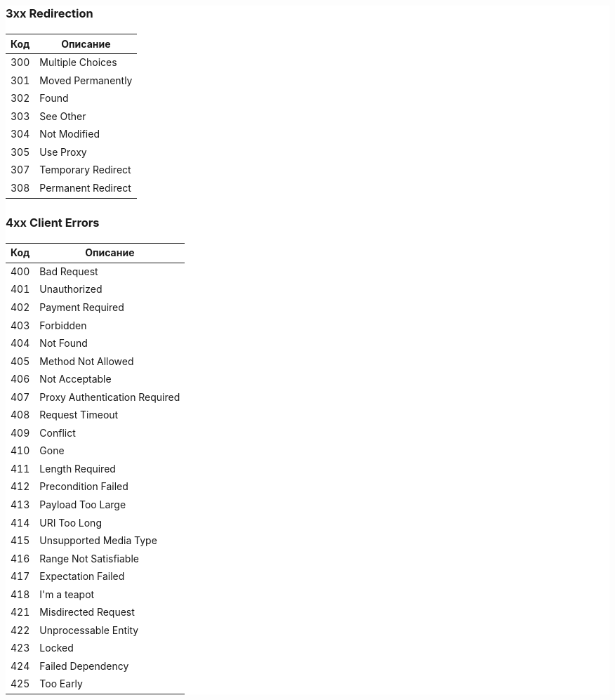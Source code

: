 ### 3xx Redirection

| Код | Описание |
|-----|----------|
| 300 | Multiple Choices |
| 301 | Moved Permanently |
| 302 | Found |
| 303 | See Other |
| 304 | Not Modified |
| 305 | Use Proxy |
| 307 | Temporary Redirect |
| 308 | Permanent Redirect |

### 4xx Client Errors

| Код | Описание |
|-----|----------|
| 400 | Bad Request |
| 401 | Unauthorized |
| 402 | Payment Required |
| 403 | Forbidden |
| 404 | Not Found |
| 405 | Method Not Allowed |
| 406 | Not Acceptable |
| 407 | Proxy Authentication Required |
| 408 | Request Timeout |
| 409 | Conflict |
| 410 | Gone |
| 411 | Length Required |
| 412 | Precondition Failed |
| 413 | Payload Too Large |
| 414 | URI Too Long |
| 415 | Unsupported Media Type |
| 416 | Range Not Satisfiable |
| 417 | Expectation Failed |
| 418 | I'm a teapot |
| 421 | Misdirected Request |
| 422 | Unprocessable Entity |
| 423 | Locked |
| 424 | Failed Dependency |
| 425 | Too Early |
